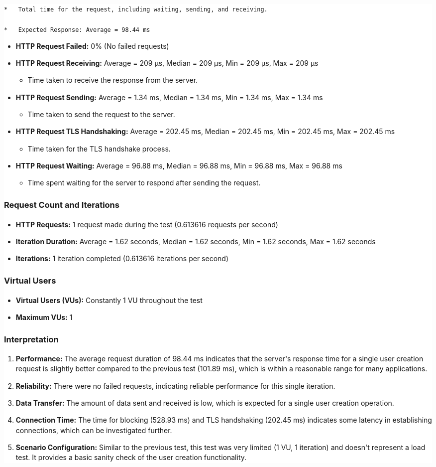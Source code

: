     *   Total time for the request, including waiting, sending, and receiving.
        
    *   Expected Response: Average = 98.44 ms
        
*   **HTTP Request Failed:** 0% (No failed requests)
    
*   **HTTP Request Receiving:** Average = 209 µs, Median = 209 µs, Min = 209 µs, Max = 209 µs
    
    *   Time taken to receive the response from the server.
        
*   **HTTP Request Sending:** Average = 1.34 ms, Median = 1.34 ms, Min = 1.34 ms, Max = 1.34 ms
    
    *   Time taken to send the request to the server.
        
*   **HTTP Request TLS Handshaking:** Average = 202.45 ms, Median = 202.45 ms, Min = 202.45 ms, Max = 202.45 ms
    
    *   Time taken for the TLS handshake process.
        
*   **HTTP Request Waiting:** Average = 96.88 ms, Median = 96.88 ms, Min = 96.88 ms, Max = 96.88 ms
    
    *   Time spent waiting for the server to respond after sending the request.
        

### Request Count and Iterations

*   **HTTP Requests:** 1 request made during the test (0.613616 requests per second)
    
*   **Iteration Duration:** Average = 1.62 seconds, Median = 1.62 seconds, Min = 1.62 seconds, Max = 1.62 seconds
    
*   **Iterations:** 1 iteration completed (0.613616 iterations per second)
    

### Virtual Users

*   **Virtual Users (VUs):** Constantly 1 VU throughout the test
    
*   **Maximum VUs:** 1
    

### Interpretation

1.  **Performance:** The average request duration of 98.44 ms indicates that the server's response time for a single user creation request is slightly better compared to the previous test (101.89 ms), which is within a reasonable range for many applications.
    
2.  **Reliability:** There were no failed requests, indicating reliable performance for this single iteration.
    
3.  **Data Transfer:** The amount of data sent and received is low, which is expected for a single user creation operation.
    
4.  **Connection Time:** The time for blocking (528.93 ms) and TLS handshaking (202.45 ms) indicates some latency in establishing connections, which can be investigated further.
    
5.  **Scenario Configuration:** Similar to the previous test, this test was very limited (1 VU, 1 iteration) and doesn't represent a load test. It provides a basic sanity check of the user creation functionality.

